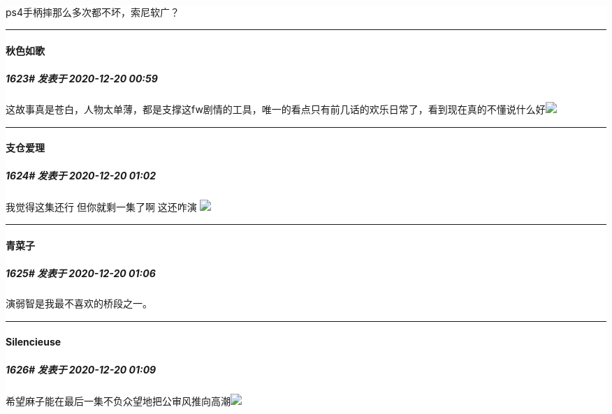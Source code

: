 
ps4手柄摔那么多次都不坏，索尼软广？







*****

####  秋色如歌  
##### 1623#       发表于 2020-12-20 00:59




这故事真是苍白，人物太单薄，都是支撑这fw剧情的工具，唯一的看点只有前几话的欢乐日常了，看到现在真的不懂说什么好<img src="https://static.saraba1st.com/image/smiley/face2017/001.png" referrerpolicy="no-referrer">







*****

####  支仓爱理  
##### 1624#       发表于 2020-12-20 01:02




我觉得这集还行 但你就剩一集了啊 这还咋演 <img src="https://static.saraba1st.com/image/smiley/face2017/067.png" referrerpolicy="no-referrer">







*****

####  青菜子  
##### 1625#       发表于 2020-12-20 01:06




演弱智是我最不喜欢的桥段之一。







*****

####  Silencieuse  
##### 1626#       发表于 2020-12-20 01:09




希望麻子能在最后一集不负众望地把公审风推向高潮<img src="https://static.saraba1st.com/image/smiley/face2017/048.png" referrerpolicy="no-referrer">


